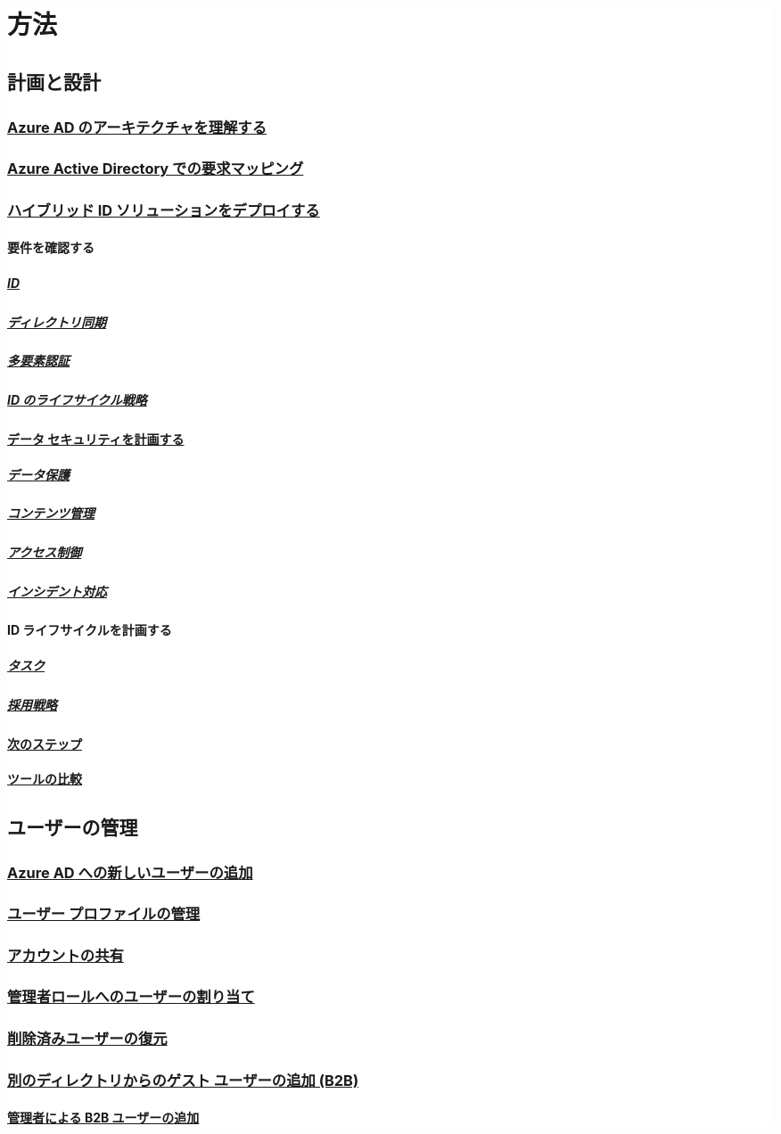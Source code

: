 
# 方法
## 計画と設計
### [Azure AD のアーキテクチャを理解する](fundamentals/active-directory-architecture.md)
### [Azure Active Directory での要求マッピング](active-directory-claims-mapping.md)
### [ハイブリッド ID ソリューションをデプロイする](active-directory-hybrid-identity-design-considerations-overview.md)
#### 要件を確認する
##### [ID](active-directory-hybrid-identity-design-considerations-business-needs.md)
##### [ディレクトリ同期](active-directory-hybrid-identity-design-considerations-directory-sync-requirements.md)
##### [多要素認証](active-directory-hybrid-identity-design-considerations-multifactor-auth-requirements.md)
##### [ID のライフサイクル戦略](active-directory-hybrid-identity-design-considerations-lifecycle-adoption-strategy.md)
#### [データ セキュリティを計画する](active-directory-hybrid-identity-design-considerations-data-protection-strategy.md)
##### [データ保護](active-directory-hybrid-identity-design-considerations-dataprotection-requirements.md)
##### [コンテンツ管理](active-directory-hybrid-identity-design-considerations-contentmgt-requirements.md)
##### [アクセス制御](active-directory-hybrid-identity-design-considerations-accesscontrol-requirements.md)
##### [インシデント対応](active-directory-hybrid-identity-design-considerations-incident-response-requirements.md)
#### ID ライフサイクルを計画する
##### [タスク](active-directory-hybrid-identity-design-considerations-hybrid-id-management-tasks.md)
##### [採用戦略](active-directory-hybrid-identity-design-considerations-identity-adoption-strategy.md)
#### [次のステップ](active-directory-hybrid-identity-design-considerations-nextsteps.md)
#### [ツールの比較](active-directory-hybrid-identity-design-considerations-tools-comparison.md)

## ユーザーの管理
### [Azure AD への新しいユーザーの追加](add-users-azure-active-directory.md)
### [ユーザー プロファイルの管理](active-directory-users-profile-azure-portal.md)
### [アカウントの共有](active-directory-sharing-accounts.md)
### [管理者ロールへのユーザーの割り当て](active-directory-users-assign-role-azure-portal.md)
### [削除済みユーザーの復元](active-directory-users-restore.md)
### [別のディレクトリからのゲスト ユーザーの追加 (B2B)](b2b/what-is-b2b.md)
#### [管理者による B2B ユーザーの追加](b2b/add-users-administrator.md)